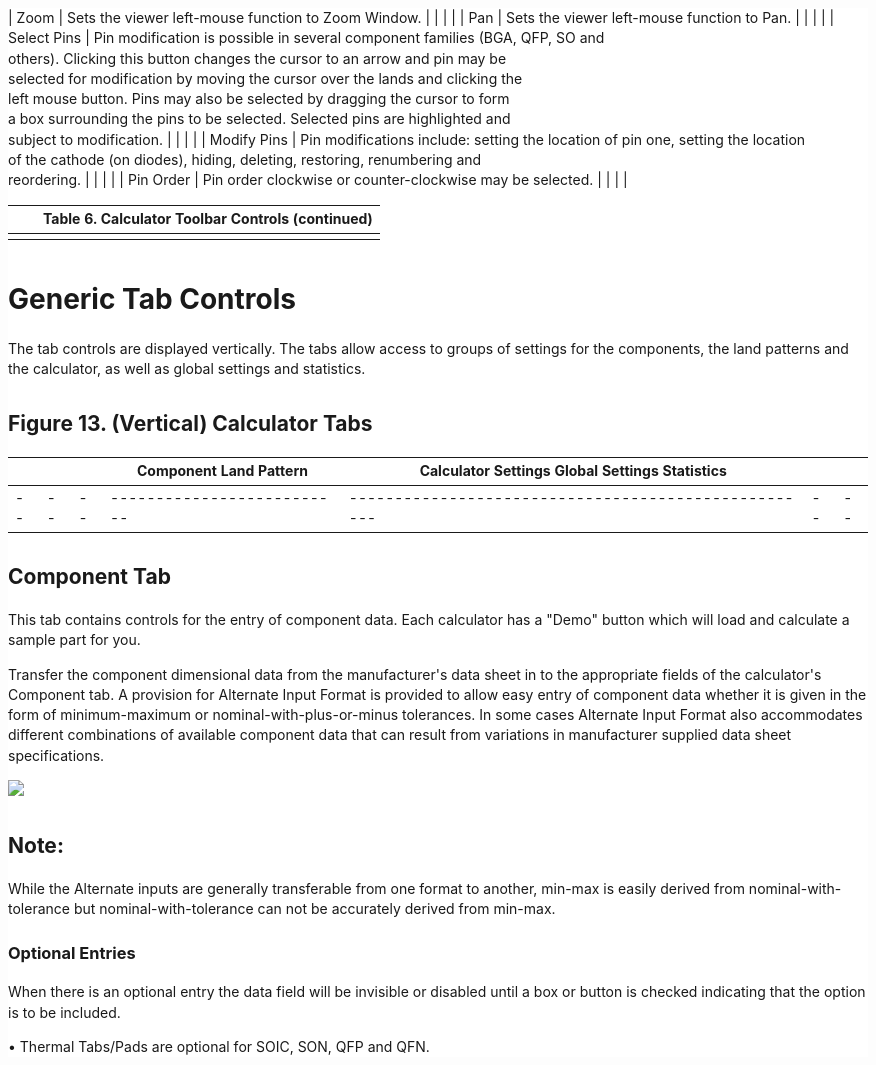 | Zoom                   | Sets the viewer left-mouse function to Zoom Window.                                                                                                                                                                                                                                                                                                                                                                                                                                                                                                                                          |  |  |  |
| Pan                    | Sets the viewer left-mouse function to Pan.                                                                                                                                                                                                                                                                                                                                                                                                                                                                                                                                                  |  |  |  |
| Select Pins            | Pin modification is possible in several component families (BGA, QFP, SO and<br>others). Clicking this button changes the cursor to an arrow and pin may be<br>selected for modification by moving the cursor over the lands and clicking the<br>left mouse button. Pins may also be selected by dragging the cursor to form<br>a box surrounding the pins to be selected. Selected pins are highlighted and<br>subject to modification.                                                                                                                                                     |  |  |  |
| Modify Pins            | Pin modifications include: setting the location of pin one, setting the location<br>of the cathode (on diodes), hiding, deleting, restoring, renumbering and<br>reordering.                                                                                                                                                                                                                                                                                                                                                                                                                  |  |  |  |
| Pin Order              | Pin order clockwise or counter-clockwise may be selected.                                                                                                                                                                                                                                                                                                                                                                                                                                                                                                                                    |  |  |  |

|  |  | Table 6. Calculator Toolbar Controls (continued) |
|--|--|--------------------------------------------------|
|  |  |                                                  |

# <span id="page-1-0"></span>**Generic Tab Controls**

The tab controls are displayed vertically. The tabs allow access to groups of settings for the components, the land patterns and the calculator, as well as global settings and statistics.

## **Figure 13. (Vertical) Calculator Tabs**

|  |  |  | Component   Land Pattern | Calculator Settings   Global Settings   Statistics |  |  |
|--|--|--|--------------------------|----------------------------------------------------|--|--|
|--|--|--|--------------------------|----------------------------------------------------|--|--|

## <span id="page-2-0"></span>**Component Tab**

This tab contains controls for the entry of component data. Each calculator has a "Demo" button which will load and calculate a sample part for you.

Transfer the component dimensional data from the manufacturer's data sheet in to the appropriate fields of the calculator's Component tab. A provision for Alternate Input Format is provided to allow easy entry of component data whether it is given in the form of minimum-maximum or nominal-with-plus-or-minus tolerances. In some cases Alternate Input Format also accommodates different combinations of available component data that can result from variations in manufacturer supplied data sheet specifications.

![](_page_2_Picture_6.jpeg)

## **Note:**

While the Alternate inputs are generally transferable from one format to another, min-max is easily derived from nominal-with-tolerance but nominal-with-tolerance can not be accurately derived from min-max.

### **Optional Entries**

When there is an optional entry the data field will be invisible or disabled until a box or button is checked indicating that the option is to be included.

• Thermal Tabs/Pads are optional for SOIC, SON, QFP and QFN.
